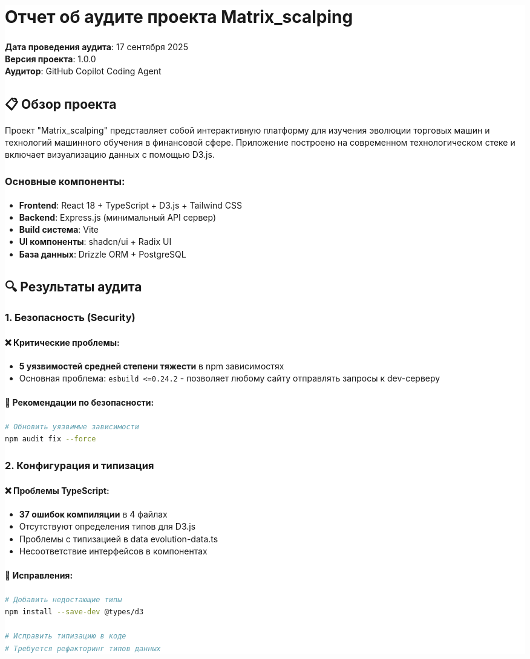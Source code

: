 # Отчет об аудите проекта Matrix_scalping

**Дата проведения аудита**: 17 сентября 2025  
**Версия проекта**: 1.0.0  
**Аудитор**: GitHub Copilot Coding Agent

## 📋 Обзор проекта

Проект "Matrix_scalping" представляет собой интерактивную платформу для изучения эволюции торговых машин и технологий машинного обучения в финансовой сфере. Приложение построено на современном технологическом стеке и включает визуализацию данных с помощью D3.js.

### Основные компоненты:
- **Frontend**: React 18 + TypeScript + D3.js + Tailwind CSS
- **Backend**: Express.js (минимальный API сервер)
- **Build система**: Vite
- **UI компоненты**: shadcn/ui + Radix UI
- **База данных**: Drizzle ORM + PostgreSQL

## 🔍 Результаты аудита

### 1. Безопасность (Security)

#### ❌ Критические проблемы:
- **5 уязвимостей средней степени тяжести** в npm зависимостях
- Основная проблема: `esbuild <=0.24.2` - позволяет любому сайту отправлять запросы к dev-серверу

#### 🔧 Рекомендации по безопасности:
```bash
# Обновить уязвимые зависимости
npm audit fix --force
```

### 2. Конфигурация и типизация

#### ❌ Проблемы TypeScript:
- **37 ошибок компиляции** в 4 файлах
- Отсутствуют определения типов для D3.js
- Проблемы с типизацией в data evolution-data.ts
- Несоответствие интерфейсов в компонентах

#### 🔧 Исправления:
```bash
# Добавить недостающие типы
npm install --save-dev @types/d3

# Исправить типизацию в коде
# Требуется рефакторинг типов данных
```
